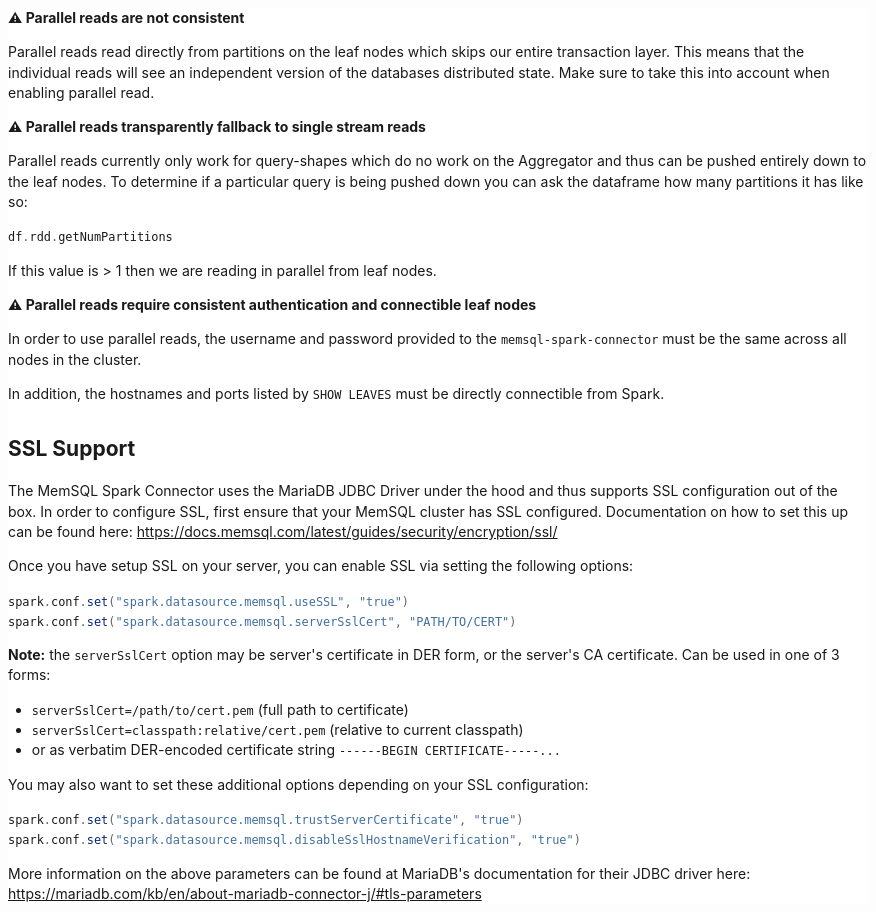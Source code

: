 **:warning: Parallel reads are not consistent**

Parallel reads read directly from partitions on the leaf nodes which skips our
entire transaction layer. This means that the individual reads will see an
independent version of the databases distributed state. Make sure to take this
into account when enabling parallel read.

**:warning: Parallel reads transparently fallback to single stream reads**

Parallel reads currently only work for query-shapes which do no work on the
Aggregator and thus can be pushed entirely down to the leaf nodes. To determine
if a particular query is being pushed down you can ask the dataframe how many
partitions it has like so:

```scala
df.rdd.getNumPartitions
```

If this value is > 1 then we are reading in parallel from leaf nodes.

**:warning: Parallel reads require consistent authentication and connectible leaf nodes**

In order to use parallel reads, the username and password provided to the
`memsql-spark-connector` must be the same across all nodes in the cluster.

In addition, the hostnames and ports listed by `SHOW LEAVES` must be directly
connectible from Spark.

## SSL Support

The MemSQL Spark Connector uses the MariaDB JDBC Driver under the hood and thus
supports SSL configuration out of the box. In order to configure SSL, first
ensure that your MemSQL cluster has SSL configured. Documentation on how to set
this up can be found here:
https://docs.memsql.com/latest/guides/security/encryption/ssl/

Once you have setup SSL on your server, you can enable SSL via setting the following options:

```scala
spark.conf.set("spark.datasource.memsql.useSSL", "true")
spark.conf.set("spark.datasource.memsql.serverSslCert", "PATH/TO/CERT")
```

**Note:** the `serverSslCert` option may be server's certificate in DER form, or the server's
CA certificate. Can be used in one of 3 forms:

* `serverSslCert=/path/to/cert.pem` (full path to certificate)
* `serverSslCert=classpath:relative/cert.pem` (relative to current classpath)
* or as verbatim DER-encoded certificate string `------BEGIN CERTIFICATE-----...`

You may also want to set these additional options depending on your SSL configuration:

```scala
spark.conf.set("spark.datasource.memsql.trustServerCertificate", "true")
spark.conf.set("spark.datasource.memsql.disableSslHostnameVerification", "true")
```

More information on the above parameters can be found at MariaDB's documentation
for their JDBC driver here:
https://mariadb.com/kb/en/about-mariadb-connector-j/#tls-parameters
